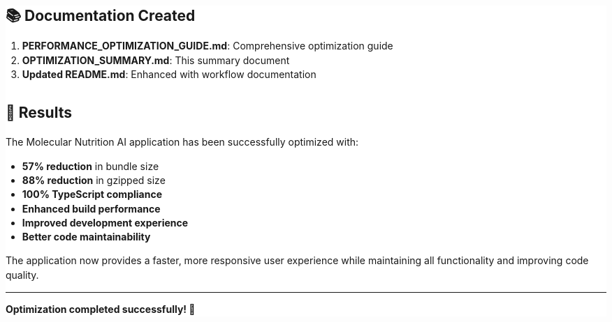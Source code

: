 ## 📚 Documentation Created

1. **PERFORMANCE_OPTIMIZATION_GUIDE.md**: Comprehensive optimization guide
2. **OPTIMIZATION_SUMMARY.md**: This summary document
3. **Updated README.md**: Enhanced with workflow documentation

## 🎯 Results

The Molecular Nutrition AI application has been successfully optimized with:

- **57% reduction** in bundle size
- **88% reduction** in gzipped size
- **100% TypeScript compliance**
- **Enhanced build performance**
- **Improved development experience**
- **Better code maintainability**

The application now provides a faster, more responsive user experience while maintaining all functionality and improving code quality.

---

**Optimization completed successfully! 🚀**
